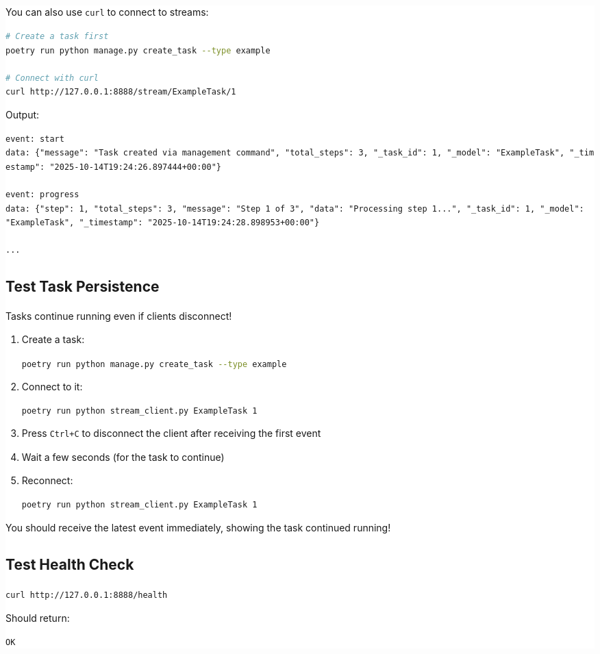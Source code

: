 You can also use `curl` to connect to streams:

```bash
# Create a task first
poetry run python manage.py create_task --type example

# Connect with curl
curl http://127.0.0.1:8888/stream/ExampleTask/1
```

Output:
```
event: start
data: {"message": "Task created via management command", "total_steps": 3, "_task_id": 1, "_model": "ExampleTask", "_timestamp": "2025-10-14T19:24:26.897444+00:00"}

event: progress
data: {"step": 1, "total_steps": 3, "message": "Step 1 of 3", "data": "Processing step 1...", "_task_id": 1, "_model": "ExampleTask", "_timestamp": "2025-10-14T19:24:28.898953+00:00"}

...
```

## Test Task Persistence

Tasks continue running even if clients disconnect!

1. Create a task:
   ```bash
   poetry run python manage.py create_task --type example
   ```

2. Connect to it:
   ```bash
   poetry run python stream_client.py ExampleTask 1
   ```

3. Press `Ctrl+C` to disconnect the client after receiving the first event

4. Wait a few seconds (for the task to continue)

5. Reconnect:
   ```bash
   poetry run python stream_client.py ExampleTask 1
   ```

You should receive the latest event immediately, showing the task continued running!

## Test Health Check

```bash
curl http://127.0.0.1:8888/health
```

Should return:
```
OK
```
